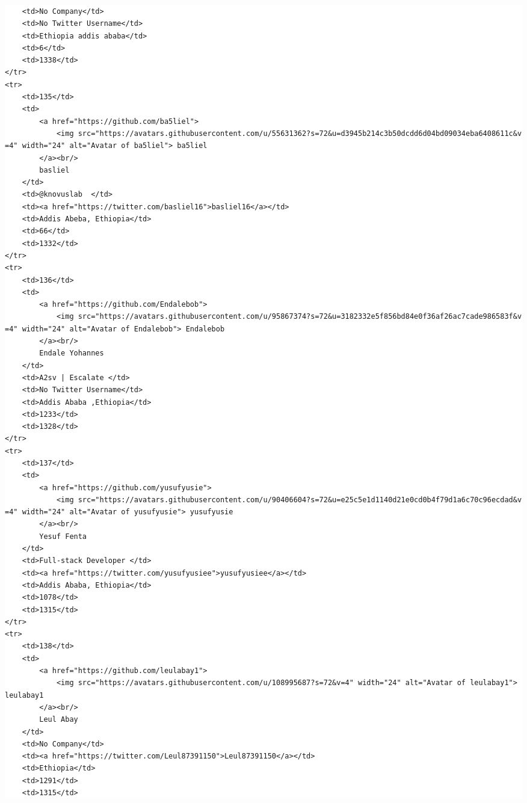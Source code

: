 		<td>No Company</td>
		<td>No Twitter Username</td>
		<td>Ethiopia addis ababa</td>
		<td>6</td>
		<td>1338</td>
	</tr>
	<tr>
		<td>135</td>
		<td>
			<a href="https://github.com/ba5liel">
				<img src="https://avatars.githubusercontent.com/u/55631362?s=72&u=d3945b214c3b50dcdd6d04bd09034eba6408611c&v=4" width="24" alt="Avatar of ba5liel"> ba5liel
			</a><br/>
			basliel
		</td>
		<td>@knovuslab  </td>
		<td><a href="https://twitter.com/basliel16">basliel16</a></td>
		<td>Addis Abeba, Ethiopia</td>
		<td>66</td>
		<td>1332</td>
	</tr>
	<tr>
		<td>136</td>
		<td>
			<a href="https://github.com/Endalebob">
				<img src="https://avatars.githubusercontent.com/u/95867374?s=72&u=3182332e5f856bd84e0f36af26ac7cade986583f&v=4" width="24" alt="Avatar of Endalebob"> Endalebob
			</a><br/>
			Endale Yohannes
		</td>
		<td>A2sv | Escalate </td>
		<td>No Twitter Username</td>
		<td>Addis Ababa ,Ethiopia</td>
		<td>1233</td>
		<td>1328</td>
	</tr>
	<tr>
		<td>137</td>
		<td>
			<a href="https://github.com/yusufyusie">
				<img src="https://avatars.githubusercontent.com/u/90406604?s=72&u=e25c5e1d1140d21e0cd0b4f79d1a6c70c96ecdad&v=4" width="24" alt="Avatar of yusufyusie"> yusufyusie
			</a><br/>
			Yesuf Fenta 
		</td>
		<td>Full-stack Developer </td>
		<td><a href="https://twitter.com/yusufyusiee">yusufyusiee</a></td>
		<td>Addis Ababa, Ethiopia</td>
		<td>1078</td>
		<td>1315</td>
	</tr>
	<tr>
		<td>138</td>
		<td>
			<a href="https://github.com/leulabay1">
				<img src="https://avatars.githubusercontent.com/u/108995687?s=72&v=4" width="24" alt="Avatar of leulabay1"> leulabay1
			</a><br/>
			Leul Abay
		</td>
		<td>No Company</td>
		<td><a href="https://twitter.com/Leul87391150">Leul87391150</a></td>
		<td>Ethiopia</td>
		<td>1291</td>
		<td>1315</td>